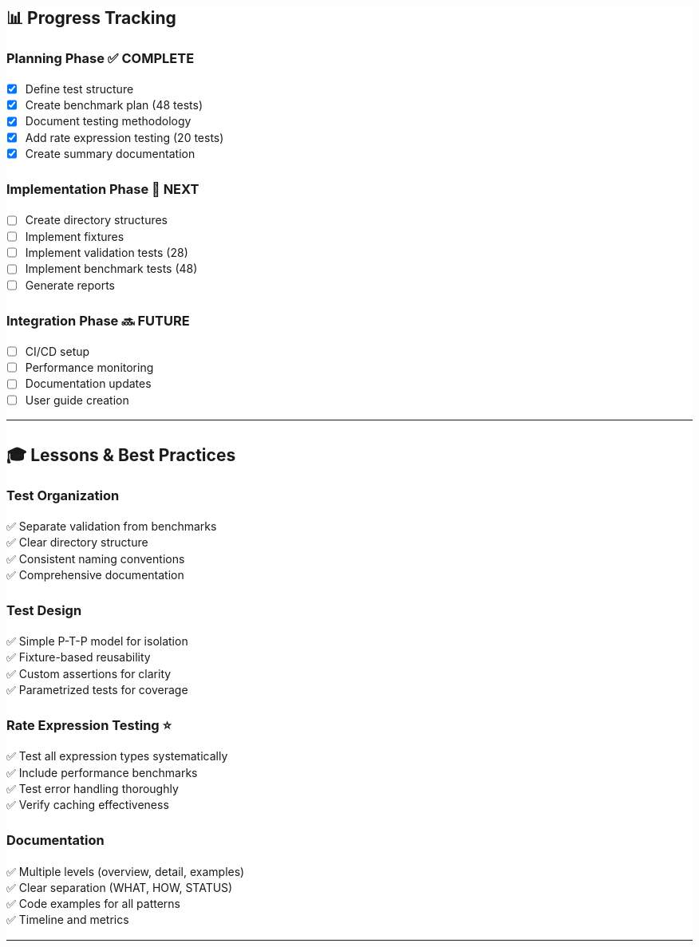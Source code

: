 
## 📊 Progress Tracking

### Planning Phase ✅ COMPLETE
- [x] Define test structure
- [x] Create benchmark plan (48 tests)
- [x] Document testing methodology
- [x] Add rate expression testing (20 tests)
- [x] Create summary documentation

### Implementation Phase 🔄 NEXT
- [ ] Create directory structures
- [ ] Implement fixtures
- [ ] Implement validation tests (28)
- [ ] Implement benchmark tests (48)
- [ ] Generate reports

### Integration Phase 🔜 FUTURE
- [ ] CI/CD setup
- [ ] Performance monitoring
- [ ] Documentation updates
- [ ] User guide creation

---

## 🎓 Lessons & Best Practices

### Test Organization
✅ Separate validation from benchmarks  
✅ Clear directory structure  
✅ Consistent naming conventions  
✅ Comprehensive documentation  

### Test Design
✅ Simple P-T-P model for isolation  
✅ Fixture-based reusability  
✅ Custom assertions for clarity  
✅ Parametrized tests for coverage  

### Rate Expression Testing ⭐
✅ Test all expression types systematically  
✅ Include performance benchmarks  
✅ Test error handling thoroughly  
✅ Verify caching effectiveness  

### Documentation
✅ Multiple levels (overview, detail, examples)  
✅ Clear separation (WHAT, HOW, STATUS)  
✅ Code examples for all patterns  
✅ Timeline and metrics  

---